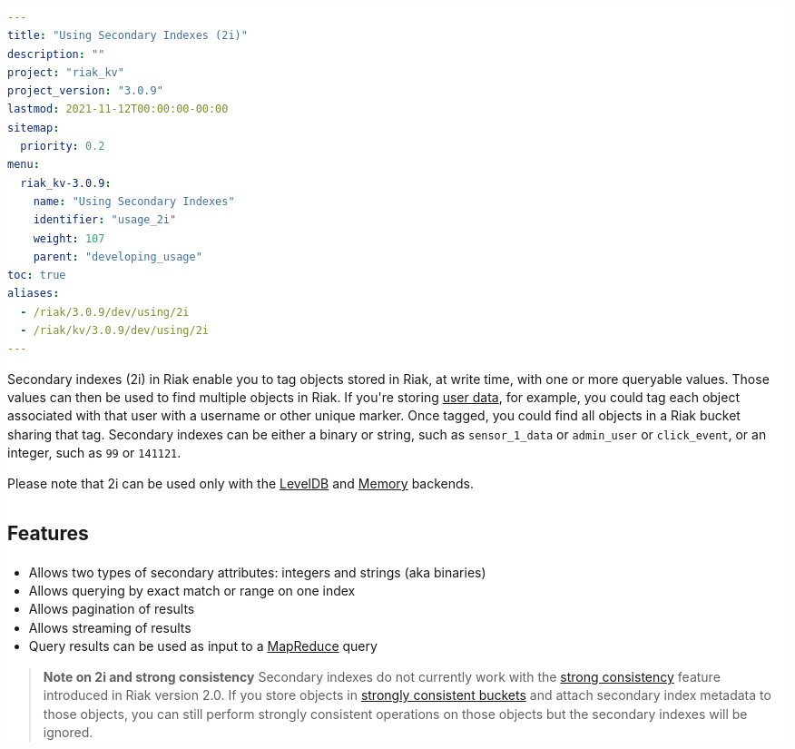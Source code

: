 ```yaml
---
title: "Using Secondary Indexes (2i)"
description: ""
project: "riak_kv"
project_version: "3.0.9"
lastmod: 2021-11-12T00:00:00-00:00
sitemap:
  priority: 0.2
menu:
  riak_kv-3.0.9:
    name: "Using Secondary Indexes"
    identifier: "usage_2i"
    weight: 107
    parent: "developing_usage"
toc: true
aliases:
  - /riak/3.0.9/dev/using/2i
  - /riak/kv/3.0.9/dev/using/2i
---
```


[plan backend leveldb]: {{<baseurl>}}riak/kv/3.0.9/setup/planning/backend/leveldb
[plan backend memory]: {{<baseurl>}}riak/kv/3.0.9/setup/planning/backend/memory
[use ref strong consistency]: {{<baseurl>}}riak/kv/3.0.9/using/reference/strong-consistency

Secondary indexes (2i) in Riak enable you to tag objects stored in Riak,
at write time, with one or more queryable values. Those values can then
be used to find multiple objects in Riak. If you're storing [user data]({{<baseurl>}}riak/kv/3.0.9/developing/data-modeling/#user-accounts), for example, you could tag each object
associated with that user with a username or other unique marker. Once
tagged, you could find all objects in a Riak bucket sharing that tag.
Secondary indexes can be either a binary or string, such as
`sensor_1_data` or `admin_user` or `click_event`, or an integer, such as
`99` or `141121`.

Please note that 2i can be used only with the [LevelDB][plan backend leveldb] and [Memory][plan backend memory]
backends.

## Features

* Allows two types of secondary attributes: integers and strings (aka
  binaries)
* Allows querying by exact match or range on one index
* Allows pagination of results
* Allows streaming of results
* Query results can be used as input to a [MapReduce]({{<baseurl>}}riak/kv/3.0.9/developing/usage/mapreduce/)
  query

> **Note on 2i and strong consistency**
Secondary indexes do not currently work with the [strong consistency][use ref strong consistency]
feature introduced in Riak version 2.0. If you store objects in
[strongly consistent buckets]({{<baseurl>}}riak/kv/3.0.9/developing/app-guide/strong-consistency/#creating-a-strongly-consistent-bucket-type) and attach
secondary index metadata to those objects, you can still perform
strongly consistent operations on those objects but the secondary
indexes will be ignored.
